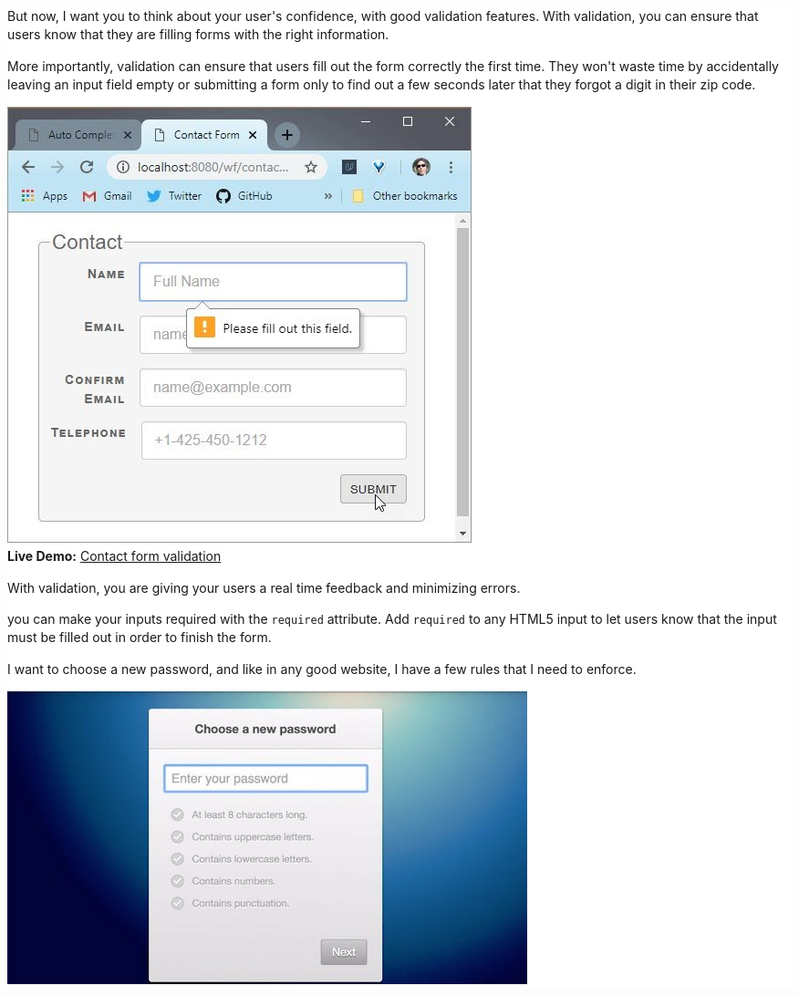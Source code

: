 But now, I want you to think about your user's confidence, with good validation features. With validation, you can ensure that users know that they are filling forms with the right information.

More importantly, validation can ensure that users fill out the form correctly the first time. They won't waste time by accidentally leaving an input field empty or submitting a form only to find out a few seconds later that they forgot a digit in their zip code.

[![wf2-22](../assets/images/wf2-22-small.jpg)](../assets/images/wf2-22.jpg)<br>
**Live Demo:** [Contact form validation](../exercises/wf2-16/contact.html)

With validation, you are giving your users a real time feedback and minimizing errors.

you can make your inputs required with the `required` attribute. Add `required` to any HTML5 input to let users know that the input must be filled out in order to finish the form.

I want to choose a new password, and like in any good website, I have a few rules that I need to enforce.

[![wf2-23](../assets/images/wf2-23-small.jpg)](../assets/images/wf2-23.jpg)
